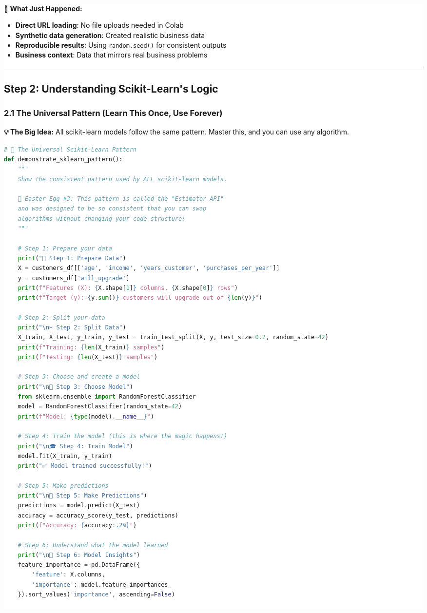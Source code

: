 **🎯 What Just Happened:**
- **Direct URL loading**: No file uploads needed in Colab
- **Synthetic data generation**: Created realistic business data
- **Reproducible results**: Using `random.seed()` for consistent outputs
- **Business context**: Data that mirrors real business problems

---

## Step 2: Understanding Scikit-Learn's Logic

### 2.1 The Universal Pattern (Learn This Once, Use Forever)

**💡 The Big Idea:** All scikit-learn models follow the same pattern. Master this, and you can use any algorithm.

```python
# 🧠 The Universal Scikit-Learn Pattern
def demonstrate_sklearn_pattern():
    """
    Show the consistent pattern used by ALL scikit-learn models.
    
    🥚 Easter Egg #3: This pattern is called the "Estimator API" 
    and was designed to be so consistent that you can swap 
    algorithms without changing your code structure!
    """
    
    # Step 1: Prepare your data
    print("🔧 Step 1: Prepare Data")
    X = customers_df[['age', 'income', 'years_customer', 'purchases_per_year']]
    y = customers_df['will_upgrade']
    print(f"Features (X): {X.shape[1]} columns, {X.shape[0]} rows")
    print(f"Target (y): {y.sum()} customers will upgrade out of {len(y)}")
    
    # Step 2: Split your data
    print("\n✂️ Step 2: Split Data")
    X_train, X_test, y_train, y_test = train_test_split(X, y, test_size=0.2, random_state=42)
    print(f"Training: {len(X_train)} samples")
    print(f"Testing: {len(X_test)} samples")
    
    # Step 3: Choose and create a model
    print("\n🤖 Step 3: Choose Model")
    from sklearn.ensemble import RandomForestClassifier
    model = RandomForestClassifier(random_state=42)
    print(f"Model: {type(model).__name__}")
    
    # Step 4: Train the model (this is where the magic happens!)
    print("\n🎓 Step 4: Train Model")
    model.fit(X_train, y_train)
    print("✅ Model trained successfully!")
    
    # Step 5: Make predictions
    print("\n🔮 Step 5: Make Predictions")
    predictions = model.predict(X_test)
    accuracy = accuracy_score(y_test, predictions)
    print(f"Accuracy: {accuracy:.2%}")
    
    # Step 6: Understand what the model learned
    print("\n🧠 Step 6: Model Insights")
    feature_importance = pd.DataFrame({
        'feature': X.columns,
        'importance': model.feature_importances_
    }).sort_values('importance', ascending=False)
    
```